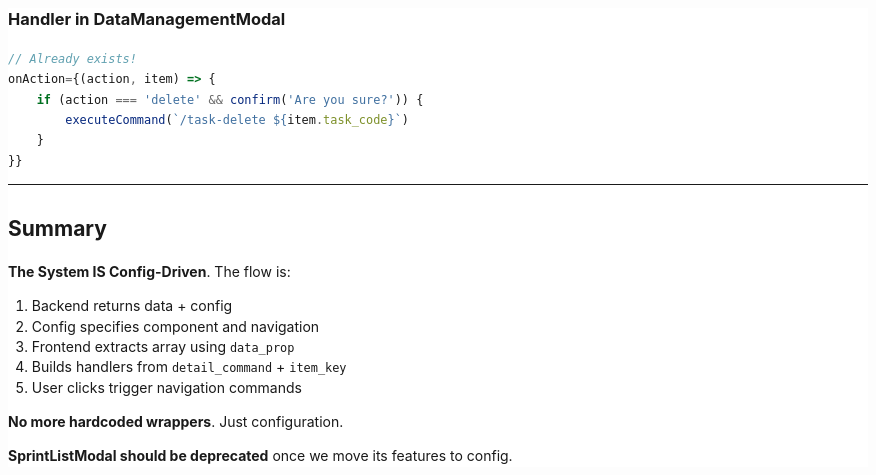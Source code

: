 ### Handler in DataManagementModal
```typescript
// Already exists!
onAction={(action, item) => {
    if (action === 'delete' && confirm('Are you sure?')) {
        executeCommand(`/task-delete ${item.task_code}`)
    }
}}
```

---

## Summary

**The System IS Config-Driven**. The flow is:
1. Backend returns data + config
2. Config specifies component and navigation
3. Frontend extracts array using `data_prop`
4. Builds handlers from `detail_command` + `item_key`
5. User clicks trigger navigation commands

**No more hardcoded wrappers**. Just configuration.

**SprintListModal should be deprecated** once we move its features to config.